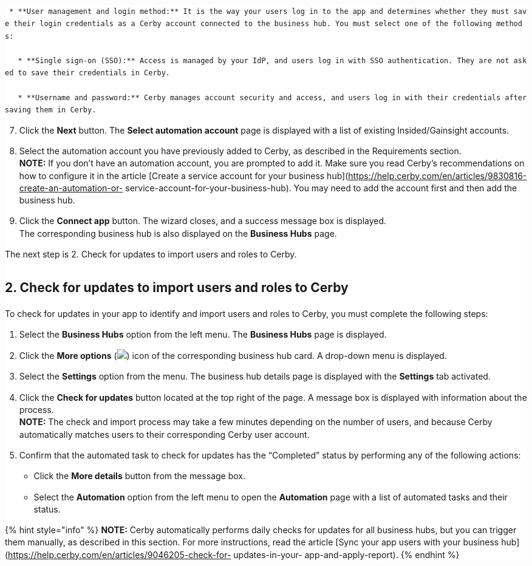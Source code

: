      * **User management and login method:** It is the way your users log in to the app and determines whether they must save their login credentials as a Cerby account connected to the business hub. You must select one of the following methods:

       * **Single sign-on (SSO):** Access is managed by your IdP, and users log in with SSO authentication. They are not asked to save their credentials in Cerby.

       * **Username and password:** Cerby manages account security and access, and users log in with their credentials after saving them in Cerby.

  7. Click the **Next** button. The **Select automation account** page is displayed with a list of existing Insided/Gainsight accounts.

  8. Select the automation account you have previously added to Cerby, as described in the Requirements section.  
​**NOTE:** If you don’t have an automation account, you are prompted to add
it. Make sure you read Cerby’s recommendations on how to configure it in the
article [Create a service account for your business
hub](https://help.cerby.com/en/articles/9830816-create-an-automation-or-
service-account-for-your-business-hub). You may need to add the account first
and then add the business hub.

  9. Click the **Connect app** button. The wizard closes, and a success message box is displayed.   
The corresponding business hub is also displayed on the **Business Hubs**
page.

The next step is 2\. Check for updates to import users and roles to Cerby.

## 2\. Check for updates to import users and roles to Cerby

To check for updates in your app to identify and import users and roles to
Cerby, you must complete the following steps:

  1. Select the **Business Hubs** option from the left menu. The **Business Hubs** page is displayed.

  2. Click the **More options** (![](gitbook/imagesAD_4nXewApJOBZXewpFew1XrkjC6rCssB5Upy2WRCW8fpJjw2Zmj0xzSkEgw3tUBvW6lyQC2RihdmxzJ6KKXG1pvMGfAeaQnjZUGnThkBo5vdisjtu8WvqHXLgT1_7-xOwkkFy5umyicPg)) icon of the corresponding business hub card. A drop-down menu is displayed.

  3. Select the **Settings** option from the menu. The business hub details page is displayed with the **Settings** tab activated.

  4. Click the **Check for updates** button located at the top right of the page. A message box is displayed with information about the process.  
​**NOTE:** The check and import process may take a few minutes depending on
the number of users, and because Cerby automatically matches users to their
corresponding Cerby user account.

  5. Confirm that the automated task to check for updates has the “Completed” status by performing any of the following actions:

     * Click the **More details** button from the message box.

     * Select the **Automation** option from the left menu to open the **Automation** page with a list of automated tasks and their status.

{% hint style="info" %} **NOTE:** Cerby automatically performs daily checks
for updates for all business hubs, but you can trigger them manually, as
described in this section. For more instructions, read the article [Sync your
app users with your business
hub](https://help.cerby.com/en/articles/9046205-check-for- updates-in-your-
app-and-apply-report). {% endhint %}
